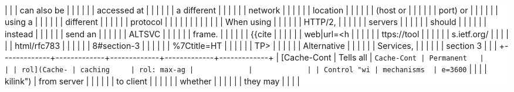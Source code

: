 |             |             | can also be |             |             |
|             |             | accessed at |             |             |
|             |             | a different |             |             |
|             |             | network     |             |             |
|             |             | location    |             |             |
|             |             | (host or    |             |             |
|             |             | port) or    |             |             |
|             |             | using a     |             |             |
|             |             | different   |             |             |
|             |             | protocol    |             |             |
|             |             |             |             |             |
|             |             | When using  |             |             |
|             |             | HTTP/2,     |             |             |
|             |             | servers     |             |             |
|             |             | should      |             |             |
|             |             | instead     |             |             |
|             |             | send an     |             |             |
|             |             | ALTSVC      |             |             |
|             |             | frame.      |             |             |
|             |             | <ref>{{cite |             |             |
|             |             | web\|url=<h |             |             |
|             |             | ttps://tool |             |             |
|             |             | s.ietf.org/ |             |             |
|             |             | html/rfc783 |             |             |
|             |             | 8#section-3 |             |             |
|             |             | %7Ctitle=HT |             |             |
|             |             | TP>         |             |             |
|             |             | Alternative |             |             |
|             |             | Services,   |             |             |
|             |             | section 3   |             |             |
+-------------+-------------+-------------+-------------+-------------+
| [Cache-Cont | Tells all   | `Cache-Cont | Permanent   |             |
| rol](Cache- | caching     | rol: max-ag |             |             |
| Control "wi | mechanisms  | e=3600`     |             |             |
| kilink")    | from server |             |             |             |
|             | to client   |             |             |             |
|             | whether     |             |             |             |
|             | they may    |             |             |             |